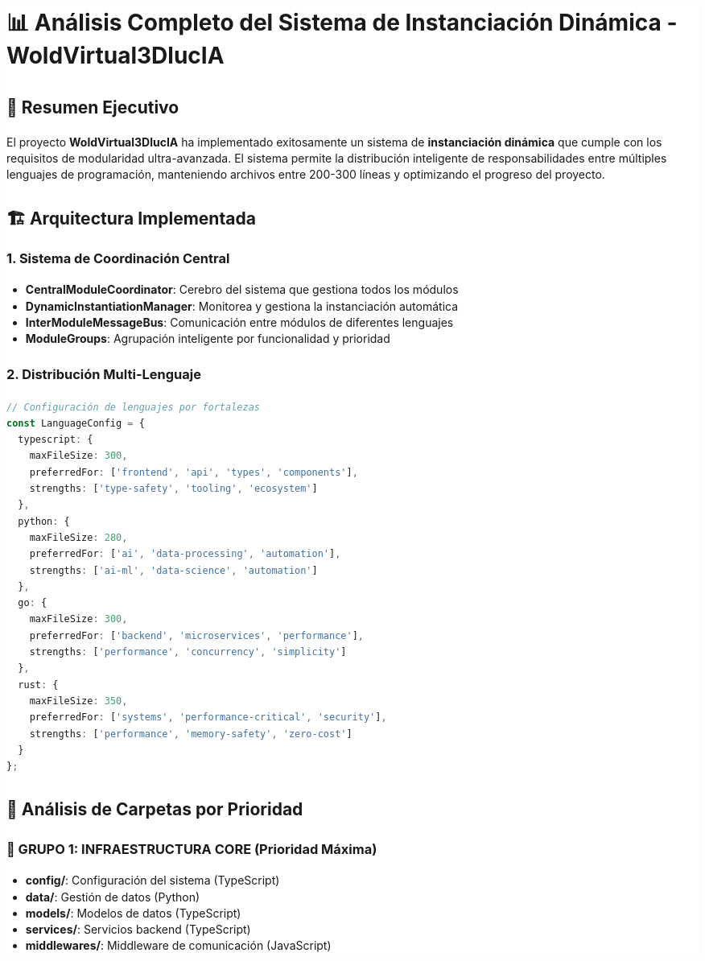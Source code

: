 # 📊 Análisis Completo del Sistema de Instanciación Dinámica - WoldVirtual3DlucIA

## 🎯 Resumen Ejecutivo

El proyecto **WoldVirtual3DlucIA** ha implementado exitosamente un sistema de **instanciación dinámica** que cumple con los requisitos de modularidad ultra-avanzada. El sistema permite la distribución inteligente de responsabilidades entre múltiples lenguajes de programación, manteniendo archivos entre 200-300 líneas y optimizando el progreso del proyecto.

## 🏗️ Arquitectura Implementada

### 1. Sistema de Coordinación Central
- **CentralModuleCoordinator**: Cerebro del sistema que gestiona todos los módulos
- **DynamicInstantiationManager**: Monitorea y gestiona la instanciación automática
- **InterModuleMessageBus**: Comunicación entre módulos de diferentes lenguajes
- **ModuleGroups**: Agrupación inteligente por funcionalidad y prioridad

### 2. Distribución Multi-Lenguaje
```typescript
// Configuración de lenguajes por fortalezas
const LanguageConfig = {
  typescript: {
    maxFileSize: 300,
    preferredFor: ['frontend', 'api', 'types', 'components'],
    strengths: ['type-safety', 'tooling', 'ecosystem']
  },
  python: {
    maxFileSize: 280,
    preferredFor: ['ai', 'data-processing', 'automation'],
    strengths: ['ai-ml', 'data-science', 'automation']
  },
  go: {
    maxFileSize: 300,
    preferredFor: ['backend', 'microservices', 'performance'],
    strengths: ['performance', 'concurrency', 'simplicity']
  },
  rust: {
    maxFileSize: 350,
    preferredFor: ['systems', 'performance-critical', 'security'],
    strengths: ['performance', 'memory-safety', 'zero-cost']
  }
};
```

## 📁 Análisis de Carpetas por Prioridad

### 🎯 GRUPO 1: INFRAESTRUCTURA CORE (Prioridad Máxima)
- **config/**: Configuración del sistema (TypeScript)
- **data/**: Gestión de datos (Python)
- **models/**: Modelos de datos (TypeScript)
- **services/**: Servicios backend (TypeScript)
- **middlewares/**: Middleware de comunicación (JavaScript)
